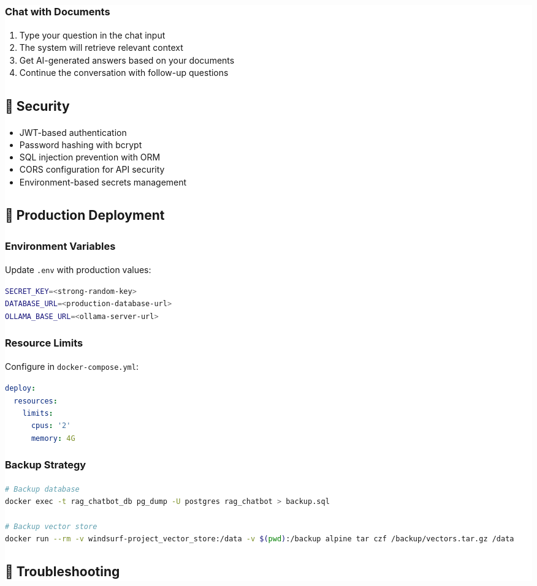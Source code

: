 ### Chat with Documents

1. Type your question in the chat input
2. The system will retrieve relevant context
3. Get AI-generated answers based on your documents
4. Continue the conversation with follow-up questions

## 🔐 Security

- JWT-based authentication
- Password hashing with bcrypt
- SQL injection prevention with ORM
- CORS configuration for API security
- Environment-based secrets management

## 🚀 Production Deployment

### Environment Variables

Update `.env` with production values:

```bash
SECRET_KEY=<strong-random-key>
DATABASE_URL=<production-database-url>
OLLAMA_BASE_URL=<ollama-server-url>
```

### Resource Limits

Configure in `docker-compose.yml`:

```yaml
deploy:
  resources:
    limits:
      cpus: '2'
      memory: 4G
```

### Backup Strategy

```bash
# Backup database
docker exec -t rag_chatbot_db pg_dump -U postgres rag_chatbot > backup.sql

# Backup vector store
docker run --rm -v windsurf-project_vector_store:/data -v $(pwd):/backup alpine tar czf /backup/vectors.tar.gz /data
```

## 🐛 Troubleshooting
